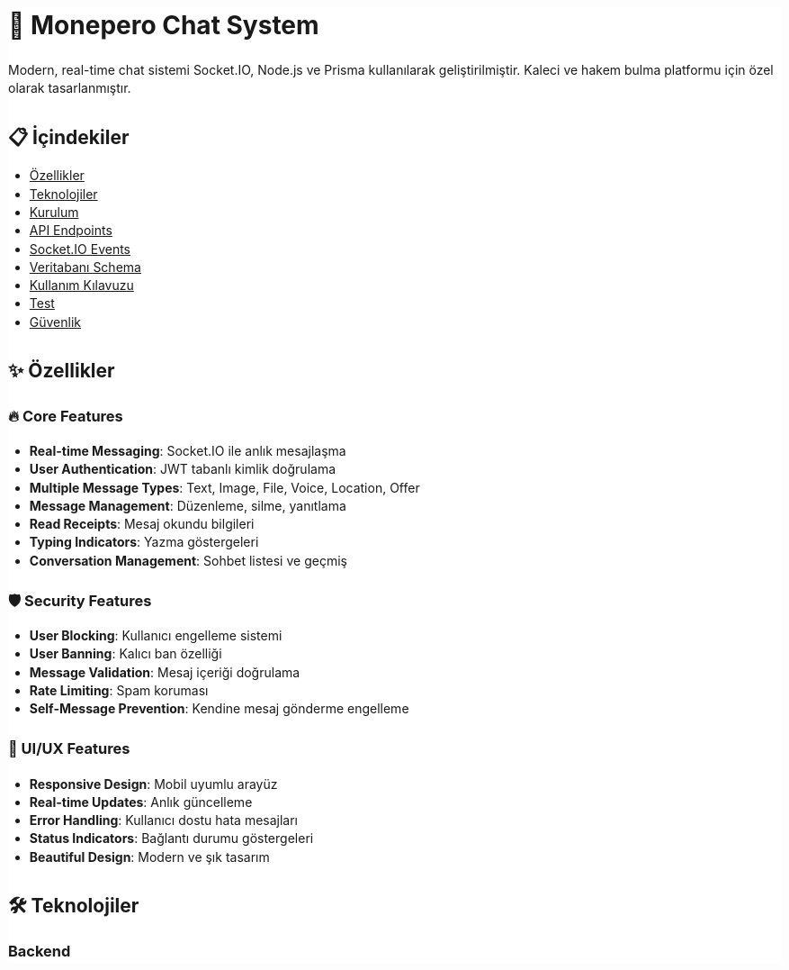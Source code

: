 # 🚀 Monepero Chat System

Modern, real-time chat sistemi Socket.IO, Node.js ve Prisma kullanılarak geliştirilmiştir. Kaleci ve hakem bulma platformu için özel olarak tasarlanmıştır.

## 📋 İçindekiler

- [Özellikler](#özellikler)
- [Teknolojiler](#teknolojiler)
- [Kurulum](#kurulum)
- [API Endpoints](#api-endpoints)
- [Socket.IO Events](#socketio-events)
- [Veritabanı Schema](#veritabanı-schema)
- [Kullanım Kılavuzu](#kullanım-kılavuzu)
- [Test](#test)
- [Güvenlik](#güvenlik)

## ✨ Özellikler

### 🔥 Core Features

- **Real-time Messaging**: Socket.IO ile anlık mesajlaşma
- **User Authentication**: JWT tabanlı kimlik doğrulama
- **Multiple Message Types**: Text, Image, File, Voice, Location, Offer
- **Message Management**: Düzenleme, silme, yanıtlama
- **Read Receipts**: Mesaj okundu bilgileri
- **Typing Indicators**: Yazma göstergeleri
- **Conversation Management**: Sohbet listesi ve geçmiş

### 🛡️ Security Features

- **User Blocking**: Kullanıcı engelleme sistemi
- **User Banning**: Kalıcı ban özelliği
- **Message Validation**: Mesaj içeriği doğrulama
- **Rate Limiting**: Spam koruması
- **Self-Message Prevention**: Kendine mesaj gönderme engelleme

### 🎨 UI/UX Features

- **Responsive Design**: Mobil uyumlu arayüz
- **Real-time Updates**: Anlık güncelleme
- **Error Handling**: Kullanıcı dostu hata mesajları
- **Status Indicators**: Bağlantı durumu göstergeleri
- **Beautiful Design**: Modern ve şık tasarım

## 🛠️ Teknolojiler

### Backend

